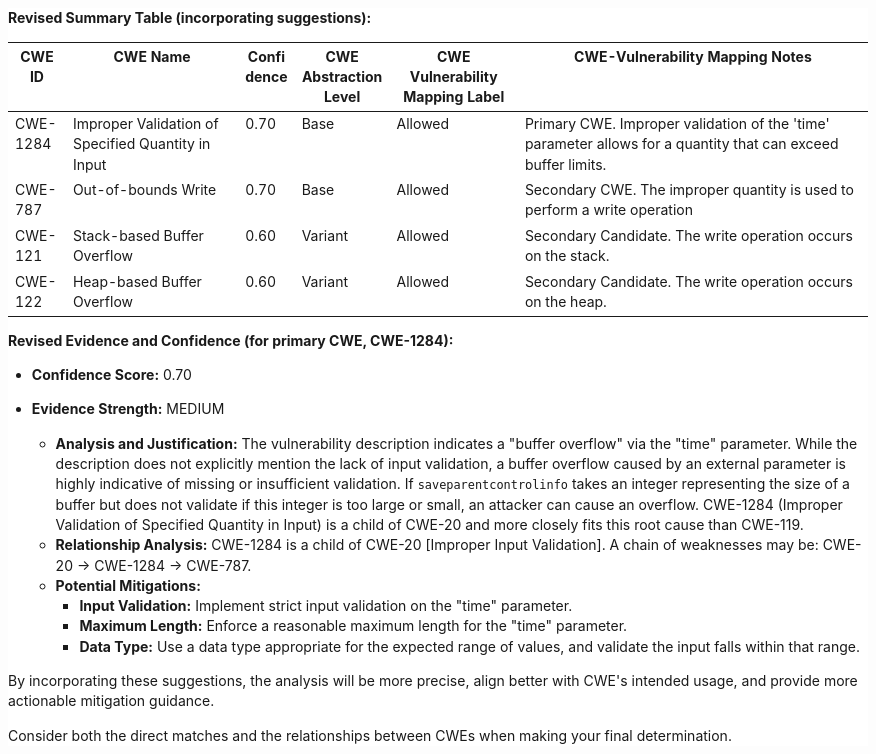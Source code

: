 **Revised Summary Table (incorporating suggestions):**

| CWE ID    | CWE Name                                                       | Confidence | CWE Abstraction Level | CWE Vulnerability Mapping Label | CWE-Vulnerability Mapping Notes                                                                                                                                                                                                                                                             |
| --------- | -------------------------------------------------------------- | ---------- | --------------------- | ------------------------------- | ---------------------------------------------------------------------------------------------------------------------------------------------------------------------------------------------------------------------------------------------------------------------------------- |
| CWE-1284 | Improper Validation of Specified Quantity in Input                       | 0.70      | Base                  | Allowed                     | Primary CWE. Improper validation of the 'time' parameter allows for a quantity that can exceed buffer limits.                                                                                                                                                                                                           |
| CWE-787     | Out-of-bounds Write                                                        | 0.70      | Base                  | Allowed                     | Secondary CWE. The improper quantity is used to perform a write operation                                                                                                                                                                                                           |
| CWE-121     | Stack-based Buffer Overflow                                          | 0.60      | Variant               | Allowed                       | Secondary Candidate. The write operation occurs on the stack.                                                                                                                          |
| CWE-122     | Heap-based Buffer Overflow                                           | 0.60      | Variant               | Allowed                       | Secondary Candidate. The write operation occurs on the heap.                                                                                                                        |

**Revised Evidence and Confidence (for primary CWE, CWE-1284):**

*   **Confidence Score:** 0.70
*   **Evidence Strength:** MEDIUM

    *   **Analysis and Justification:**
        The vulnerability description indicates a "buffer overflow" via the "time" parameter. While the description does not explicitly mention the lack of input validation, a buffer overflow caused by an external parameter is highly indicative of missing or insufficient validation. If `saveparentcontrolinfo` takes an integer representing the size of a buffer but does not validate if this integer is too large or small, an attacker can cause an overflow. CWE-1284 (Improper Validation of Specified Quantity in Input) is a child of CWE-20 and more closely fits this root cause than CWE-119.
    *   **Relationship Analysis:** CWE-1284 is a child of CWE-20 [Improper Input Validation].  A chain of weaknesses may be: CWE-20 -> CWE-1284 -> CWE-787.
    * **Potential Mitigations:**
        *   **Input Validation:** Implement strict input validation on the "time" parameter.
        *   **Maximum Length:** Enforce a reasonable maximum length for the "time" parameter.
        *   **Data Type:** Use a data type appropriate for the expected range of values, and validate the input falls within that range.

By incorporating these suggestions, the analysis will be more precise, align better with CWE's intended usage, and provide more actionable mitigation guidance.

Consider both the direct matches and the relationships between CWEs
when making your final determination.
        